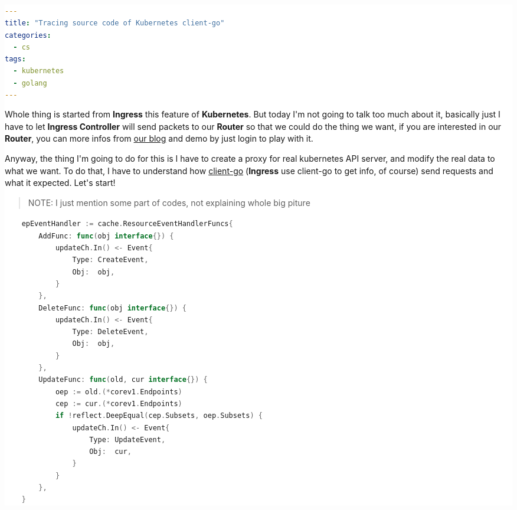```yaml
---
title: "Tracing source code of Kubernetes client-go"
categories:
  - cs
tags:
  - kubernetes
  - golang
---
```


Whole thing is started from **Ingress** this feature of **Kubernetes**.
But today I'm not going to talk too much about it, basically just I have to let **Ingress Controller**
will send packets to our **Router** so that we could do the thing we want,
if you are interested in our **Router**, you can more infos from [our blog](https://glasnostic.com/blog) and
demo by just login to play with it.

Anyway, the thing I'm going to do for this is I have to create a proxy for real kubernetes API server,
and modify the real data to what we want. To do that, I have to understand how [client-go](https://github.com/kubernetes/client-go)
(**Ingress** use client-go to get info, of course) send requests and what it expected. Let's start!

> NOTE: I just mention some part of codes, not explaining whole big piture

```go
	epEventHandler := cache.ResourceEventHandlerFuncs{
		AddFunc: func(obj interface{}) {
			updateCh.In() <- Event{
				Type: CreateEvent,
				Obj:  obj,
			}
		},
		DeleteFunc: func(obj interface{}) {
			updateCh.In() <- Event{
				Type: DeleteEvent,
				Obj:  obj,
			}
		},
		UpdateFunc: func(old, cur interface{}) {
			oep := old.(*corev1.Endpoints)
			cep := cur.(*corev1.Endpoints)
			if !reflect.DeepEqual(cep.Subsets, oep.Subsets) {
				updateCh.In() <- Event{
					Type: UpdateEvent,
					Obj:  cur,
				}
			}
		},
	}
```
